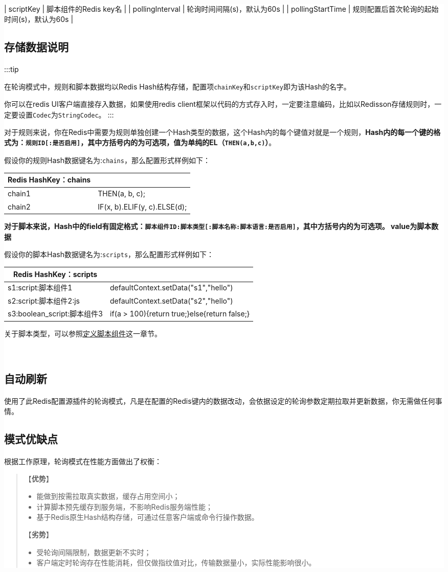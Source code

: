 | scriptKey        | 脚本组件的Redis key名                       |
| pollingInterval | 轮询时间间隔(s)，默认为60s                      |
| pollingStartTime        | 规则配置后首次轮询的起始时间(s)，默认为60s              |


## 存储数据说明

:::tip

在轮询模式中，规则和脚本数据均以Redis Hash结构存储，配置项`chainKey`和`scriptKey`即为该Hash的名字。

你可以在redis UI客户端直接存入数据，如果使用redis client框架以代码的方式存入时，一定要注意编码，比如以Redisson存储规则时，一定要设置`Codec`为`StringCodec`。
:::

对于规则来说，你在Redis中需要为规则单独创建一个Hash类型的数据，这个Hash内的每个键值对就是一个规则，**Hash内的每一个键的格式为：`规则ID[:是否启用]`，其中方括号内的为可选项，值为单纯的EL（`THEN(a,b,c)`）**。

假设你的规则Hash数据键名为:`chains`，那么配置形式样例如下：


| Redis HashKey：chains |                              |
|----------------------| ---------------------------- |
| chain1               | THEN(a, b, c);               |
| chain2               | IF(x, b).ELIF(y, c).ELSE(d); |

**对于脚本来说，Hash中的field有固定格式：`脚本组件ID:脚本类型[:脚本名称:脚本语言:是否启用]`，其中方括号内的为可选项。 value为脚本数据**

假设你的脚本Hash数据键名为:`scripts`，那么配置形式样例如下：

| Redis HashKey：scripts   |                                              |
|-------------------------|----------------------------------------------|
| s1:script:脚本组件1         | defaultContext.setData("s1","hello")         |
| s2:script:脚本组件2:js      | defaultContext.setData("s2","hello")         |
| s3:boolean_script:脚本组件3 | if(a > 100){return true;}else{return false;} |

关于脚本类型，可以参照[定义脚本组件](/pages/81d53c/)这一章节。

<br>


## 自动刷新

使用了此Redis配置源插件的轮询模式，凡是在配置的Redis键内的数据改动，会依据设定的轮询参数定期拉取并更新数据，你无需做任何事情。


## 模式优缺点

根据工作原理，轮询模式在性能方面做出了权衡：

>【**优势**】
>
>* 能做到按需拉取真实数据，缓存占用空间小；
>* 计算脚本预先缓存到服务端，不影响Redis服务端性能；
>* 基于Redis原生Hash结构存储，可通过任意客户端或命令行操作数据。
>
> 【**劣势**】
>
>* 受轮询间隔限制，数据更新不实时；
>* 客户端定时轮询存在性能消耗，但仅做指纹值对比，传输数据量小，实际性能影响很小。
